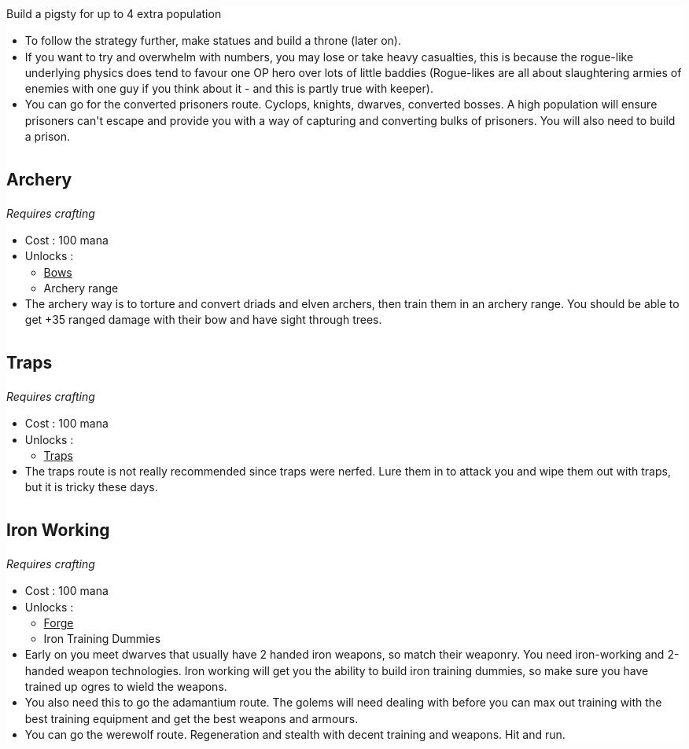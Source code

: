 Build a pigsty for up to 4 extra population

-   To follow the strategy further, make statues and build a throne
    (later on).
-   If you want to try and overwhelm with numbers, you may lose or take
    heavy casualties, this is because the rogue-like underlying physics
    does tend to favour one OP hero over lots of little baddies
    (Rogue-likes are all about slaughtering armies of enemies with one
    guy if you think about it - and this is partly true with keeper).
-   You can go for the converted prisoners route. Cyclops, knights,
    dwarves, converted bosses. A high population will ensure prisoners
    can't escape and provide you with a way of capturing and converting
    bulks of prisoners. You will also need to build a prison.

Archery
-------

*Requires crafting*

-   Cost : 100 mana
-   Unlocks :
    -   [Bows](:Weapons#Short_Bow "wikilink")
    -   Archery range
-   The archery way is to torture and convert driads and elven archers,
    then train them in an archery range. You should be able to get +35
    ranged damage with their bow and have sight through trees.

Traps
-----

*Requires crafting*

-   Cost : 100 mana
-   Unlocks :
    -   [Traps](:Traps "wikilink")
-   The traps route is not really recommended since traps were nerfed.
    Lure them in to attack you and wipe them out with traps, but it is
    tricky these days.

Iron Working
------------

*Requires crafting*

-   Cost : 100 mana
-   Unlocks :
    -   [Forge](:Manufactories#Forge "wikilink")
    -   Iron Training Dummies
-   Early on you meet dwarves that usually have 2 handed iron weapons,
    so match their weaponry. You need iron-working and 2-handed weapon
    technologies. Iron working will get you the ability to build iron
    training dummies, so make sure you have trained up ogres to wield
    the weapons.
-   You also need this to go the adamantium route. The golems will need
    dealing with before you can max out training with the best training
    equipment and get the best weapons and armours.
-   You can go the werewolf route. Regeneration and stealth with decent
    training and weapons. Hit and run.
